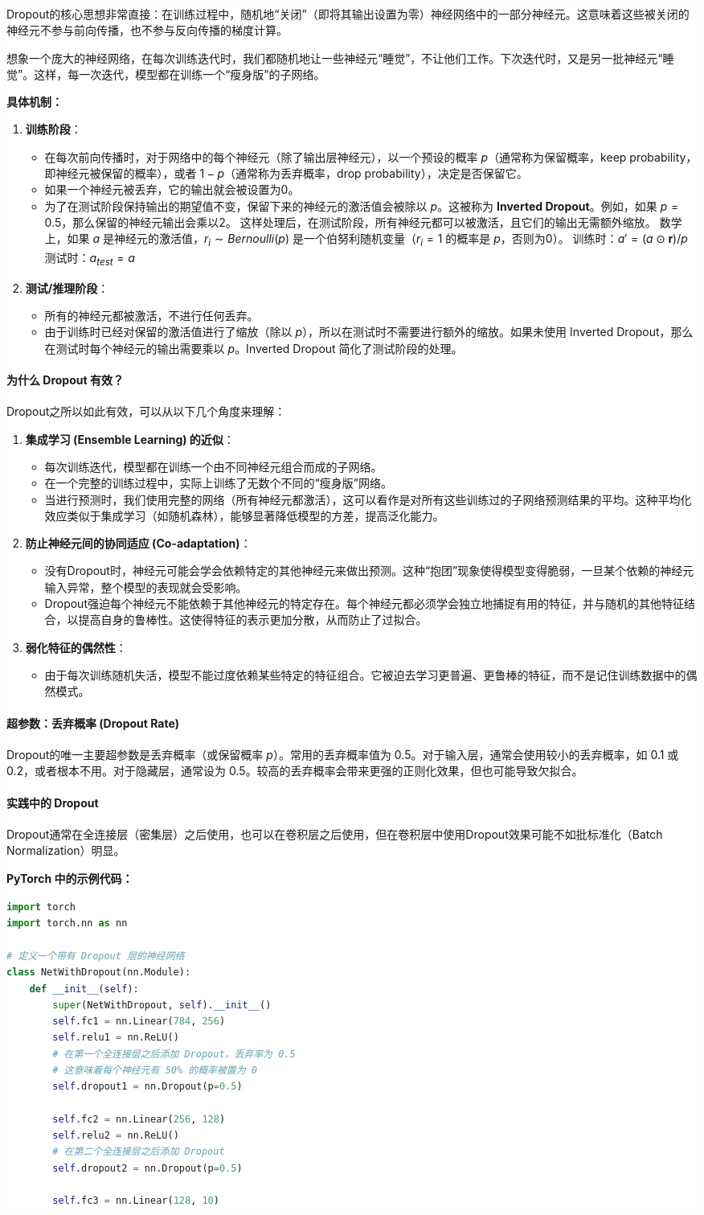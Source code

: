 Dropout的核心思想非常直接：在训练过程中，随机地“关闭”（即将其输出设置为零）神经网络中的一部分神经元。这意味着这些被关闭的神经元不参与前向传播，也不参与反向传播的梯度计算。

想象一个庞大的神经网络，在每次训练迭代时，我们都随机地让一些神经元“睡觉”，不让他们工作。下次迭代时，又是另一批神经元“睡觉”。这样，每一次迭代，模型都在训练一个“瘦身版”的子网络。

**具体机制：**

1.  **训练阶段**：
    *   在每次前向传播时，对于网络中的每个神经元（除了输出层神经元），以一个预设的概率 $p$（通常称为保留概率，keep probability，即神经元被保留的概率），或者 $1-p$（通常称为丢弃概率，drop probability），决定是否保留它。
    *   如果一个神经元被丢弃，它的输出就会被设置为0。
    *   为了在测试阶段保持输出的期望值不变，保留下来的神经元的激活值会被除以 $p$。这被称为 **Inverted Dropout**。例如，如果 $p=0.5$，那么保留的神经元输出会乘以2。
        这样处理后，在测试阶段，所有神经元都可以被激活，且它们的输出无需额外缩放。
        数学上，如果 $a$ 是神经元的激活值，$r_i \sim Bernoulli(p)$ 是一个伯努利随机变量（$r_i=1$ 的概率是 $p$，否则为0）。
        训练时：$a' = (a \odot \mathbf{r}) / p$
        测试时：$a_{test} = a$

2.  **测试/推理阶段**：
    *   所有的神经元都被激活，不进行任何丢弃。
    *   由于训练时已经对保留的激活值进行了缩放（除以 $p$），所以在测试时不需要进行额外的缩放。如果未使用 Inverted Dropout，那么在测试时每个神经元的输出需要乘以 $p$。Inverted Dropout 简化了测试阶段的处理。

#### 为什么 Dropout 有效？

Dropout之所以如此有效，可以从以下几个角度来理解：

1.  **集成学习 (Ensemble Learning) 的近似**：
    *   每次训练迭代，模型都在训练一个由不同神经元组合而成的子网络。
    *   在一个完整的训练过程中，实际上训练了无数个不同的“瘦身版”网络。
    *   当进行预测时，我们使用完整的网络（所有神经元都激活），这可以看作是对所有这些训练过的子网络预测结果的平均。这种平均化效应类似于集成学习（如随机森林），能够显著降低模型的方差，提高泛化能力。

2.  **防止神经元间的协同适应 (Co-adaptation)**：
    *   没有Dropout时，神经元可能会学会依赖特定的其他神经元来做出预测。这种“抱团”现象使得模型变得脆弱，一旦某个依赖的神经元输入异常，整个模型的表现就会受影响。
    *   Dropout强迫每个神经元不能依赖于其他神经元的特定存在。每个神经元都必须学会独立地捕捉有用的特征，并与随机的其他特征结合，以提高自身的鲁棒性。这使得特征的表示更加分散，从而防止了过拟合。

3.  **弱化特征的偶然性**：
    *   由于每次训练随机失活，模型不能过度依赖某些特定的特征组合。它被迫去学习更普遍、更鲁棒的特征，而不是记住训练数据中的偶然模式。

#### 超参数：丢弃概率 (Dropout Rate)

Dropout的唯一主要超参数是丢弃概率（或保留概率 $p$）。常用的丢弃概率值为 $0.5$。对于输入层，通常会使用较小的丢弃概率，如 $0.1$ 或 $0.2$，或者根本不用。对于隐藏层，通常设为 $0.5$。较高的丢弃概率会带来更强的正则化效果，但也可能导致欠拟合。

#### 实践中的 Dropout

Dropout通常在全连接层（密集层）之后使用，也可以在卷积层之后使用，但在卷积层中使用Dropout效果可能不如批标准化（Batch Normalization）明显。

**PyTorch 中的示例代码：**

```python
import torch
import torch.nn as nn

# 定义一个带有 Dropout 层的神经网络
class NetWithDropout(nn.Module):
    def __init__(self):
        super(NetWithDropout, self).__init__()
        self.fc1 = nn.Linear(784, 256)
        self.relu1 = nn.ReLU()
        # 在第一个全连接层之后添加 Dropout，丢弃率为 0.5
        # 这意味着每个神经元有 50% 的概率被置为 0
        self.dropout1 = nn.Dropout(p=0.5) 
        
        self.fc2 = nn.Linear(256, 128)
        self.relu2 = nn.ReLU()
        # 在第二个全连接层之后添加 Dropout
        self.dropout2 = nn.Dropout(p=0.5)
        
        self.fc3 = nn.Linear(128, 10)

```
